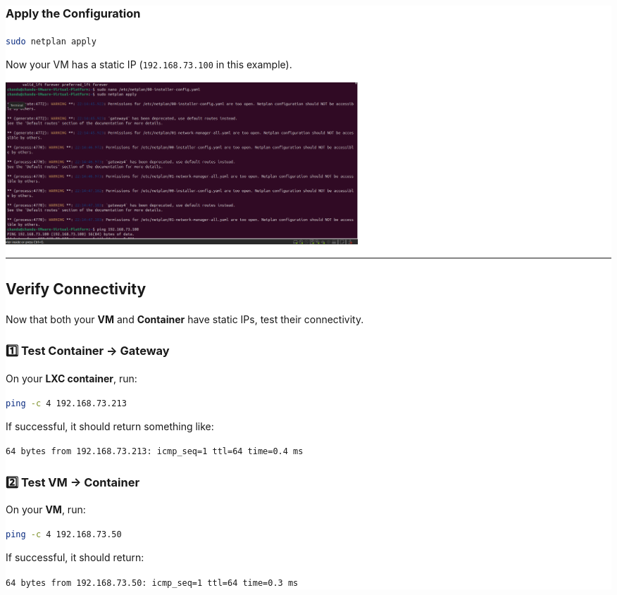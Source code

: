 ### **Apply the Configuration**
```bash
sudo netplan apply
```
Now your VM has a static IP (`192.168.73.100` in this example).

<img src="images/Screenshot 2025-04-04 030625.png" alt="My Image" width="500">

---

## **Verify Connectivity**
Now that both your **VM** and **Container** have static IPs, test their connectivity.

### **1️⃣ Test Container → Gateway**
On your **LXC container**, run:
```bash
ping -c 4 192.168.73.213
```
If successful, it should return something like:
```
64 bytes from 192.168.73.213: icmp_seq=1 ttl=64 time=0.4 ms
```

### **2️⃣ Test VM → Container**
On your **VM**, run:
```bash
ping -c 4 192.168.73.50
```
If successful, it should return:
```
64 bytes from 192.168.73.50: icmp_seq=1 ttl=64 time=0.3 ms
```
